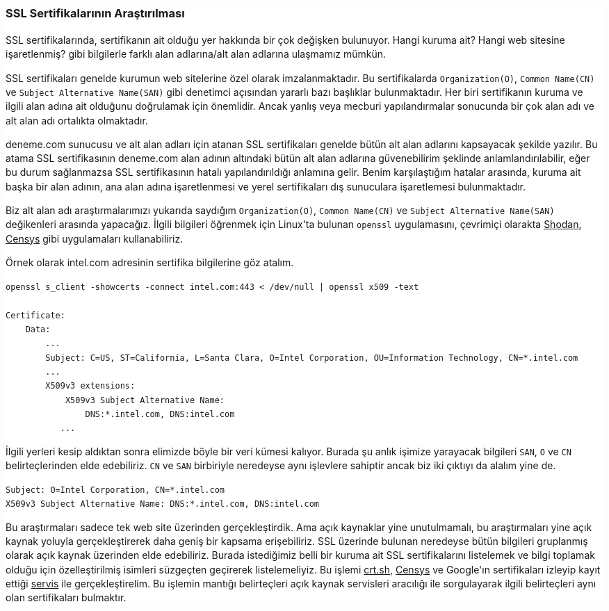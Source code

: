 ### SSL Sertifikalarının Araştırılması
SSL sertifikalarında, sertifikanın ait olduğu yer hakkında bir çok değişken bulunuyor. Hangi kuruma ait? Hangi web sitesine işaretlenmiş? gibi bilgilerle farklı alan adlarına/alt alan adlarına ulaşmamız mümkün. 

SSL sertifikaları genelde kurumun web sitelerine özel olarak imzalanmaktadır. Bu sertifikalarda `Organization(O)`, `Common Name(CN)` ve `Subject Alternative Name(SAN)` gibi denetimci açısından yararlı bazı başlıklar bulunmaktadır. Her biri sertifikanın kuruma ve ilgili alan adına ait olduğunu doğrulamak için önemlidir. Ancak yanlış veya mecburi yapılandırmalar sonucunda bir çok alan adı ve alt alan adı ortalıkta olmaktadır.

deneme.com sunucusu ve alt alan adları için atanan SSL sertifikaları genelde bütün alt alan adlarını kapsayacak şekilde yazılır. Bu atama SSL sertifikasının deneme.com alan adının altındaki bütün alt alan adlarına güvenebilirim şeklinde anlamlandırılabilir, eğer bu durum sağlanmazsa SSL sertifikasının hatalı yapılandırıldığı anlamına gelir. Benim karşılaştığım hatalar arasında, kuruma ait başka bir alan adının, ana alan adına işaretlenmesi ve yerel sertifikaları dış sunuculara işaretlemesi bulunmaktadır.

Biz alt alan adı araştırmalarımızı yukarıda saydığım `Organization(O)`, `Common Name(CN)` ve `Subject Alternative Name(SAN)` değikenleri arasında yapacağız. İlgili bilgileri öğrenmek için Linux'ta bulunan `openssl` uygulamasını, çevrimiçi olarakta [Shodan](https://www.shodan.io/), [Censys](https://censys.io/) gibi uygulamaları kullanabiliriz. 

Örnek olarak intel.com adresinin sertifika bilgilerine göz atalım.

~~~
openssl s_client -showcerts -connect intel.com:443 < /dev/null | openssl x509 -text

Certificate:
    Data:
        ...
        Subject: C=US, ST=California, L=Santa Clara, O=Intel Corporation, OU=Information Technology, CN=*.intel.com
        ...
        X509v3 extensions:
            X509v3 Subject Alternative Name: 
                DNS:*.intel.com, DNS:intel.com
           ...
~~~

İlgili yerleri kesip aldıktan sonra elimizde böyle bir veri kümesi kalıyor. Burada şu anlık işimize yarayacak bilgileri `SAN`, `O` ve `CN` belirteçlerinden elde edebiliriz. `CN` ve `SAN` birbiriyle neredeyse aynı işlevlere sahiptir ancak biz iki çıktıyı da alalım yine de.

~~~
Subject: O=Intel Corporation, CN=*.intel.com
X509v3 Subject Alternative Name: DNS:*.intel.com, DNS:intel.com
~~~

Bu araştırmaları sadece tek web site üzerinden gerçekleştirdik. Ama açık kaynaklar yine unutulmamalı, bu araştırmaları yine açık kaynak yoluyla gerçekleştirerek daha geniş bir kapsama erişebiliriz. SSL üzerinde bulunan neredeyse bütün bilgileri gruplanmış olarak açık kaynak üzerinden elde edebiliriz. Burada istediğimiz belli bir kuruma ait SSL sertifikalarını listelemek ve bilgi toplamak olduğu için özelleştirilmiş isimleri süzgeçten geçirerek listelemeliyiz. Bu işlemi [crt.sh](https://crt.sh), [Censys](https://censys.io/) ve Google'ın sertifikaları izleyip kayıt ettiği [servis](https://transparencyreport.google.com/https/certificates) ile gerçekleştirelim. Bu işlemin mantığı belirteçleri açık kaynak servisleri aracılığı ile sorgulayarak ilgili belirteçleri aynı olan sertifikaları bulmaktır.
